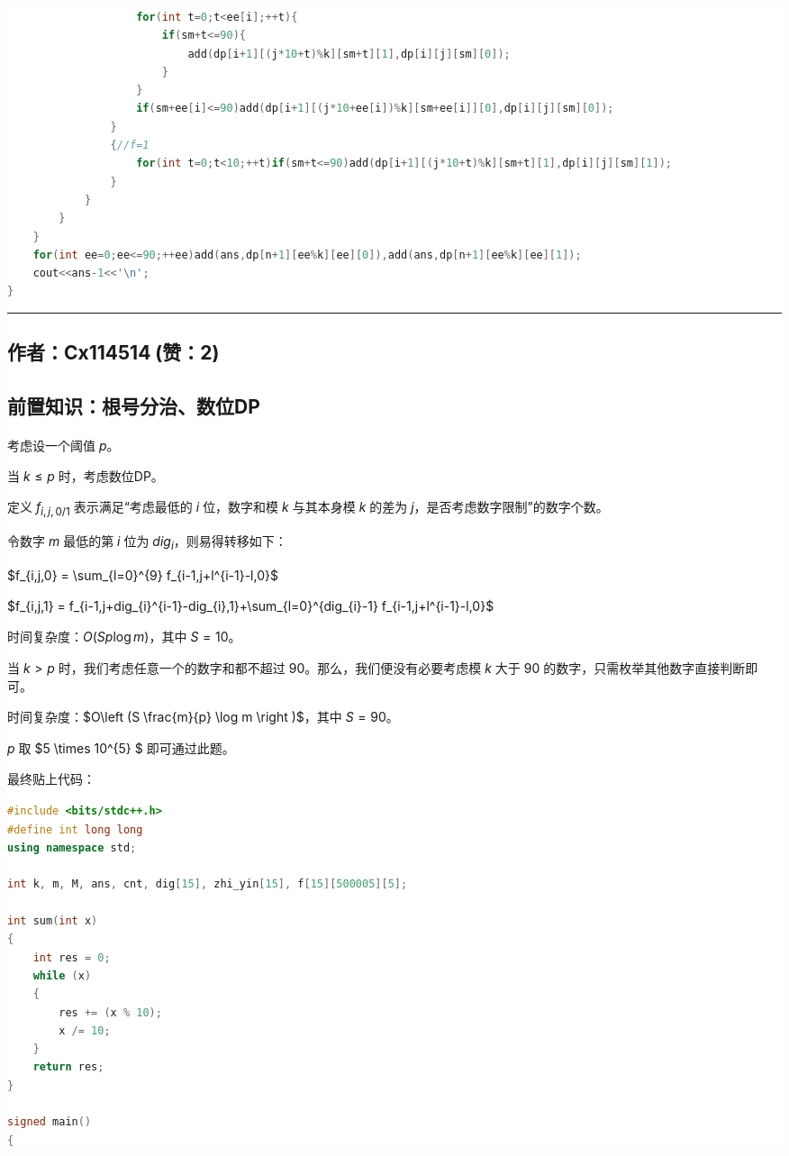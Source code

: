 ```cpp
					for(int t=0;t<ee[i];++t){
						if(sm+t<=90){
							add(dp[i+1][(j*10+t)%k][sm+t][1],dp[i][j][sm][0]);
						}
					}
					if(sm+ee[i]<=90)add(dp[i+1][(j*10+ee[i])%k][sm+ee[i]][0],dp[i][j][sm][0]);
				}
				{//f=1
					for(int t=0;t<10;++t)if(sm+t<=90)add(dp[i+1][(j*10+t)%k][sm+t][1],dp[i][j][sm][1]);
				}
			}
		}
	}
	for(int ee=0;ee<=90;++ee)add(ans,dp[n+1][ee%k][ee][0]),add(ans,dp[n+1][ee%k][ee][1]);
	cout<<ans-1<<'\n';
}
```

---

## 作者：Cx114514 (赞：2)

## 前置知识：根号分治、数位DP

考虑设一个阈值 $p$。

当 $k \le p$ 时，考虑数位DP。

定义 $f_{i,j,0/1}$ 表示满足“考虑最低的 $i$ 位，数字和模 $k$ 与其本身模 $k$ 的差为 $j$，是否考虑数字限制”的数字个数。

令数字 $m$ 最低的第 $i$ 位为 $dig_{i}$，则易得转移如下：

$f_{i,j,0} = \sum_{l=0}^{9} f_{i-1,j+l^{i-1}-l,0}$

$f_{i,j,1} = f_{i-1,j+dig_{i}^{i-1}-dig_{i},1}+\sum_{l=0}^{dig_{i}-1} f_{i-1,j+l^{i-1}-l,0}$

时间复杂度：$O\left (S p \log m  \right )$，其中 $S=10$。

当 $k>p$ 时，我们考虑任意一个的数字和都不超过 $90$。那么，我们便没有必要考虑模 $k$ 大于 $90$ 的数字，只需枚举其他数字直接判断即可。

时间复杂度：$O\left (S \frac{m}{p}  \log m  \right )$，其中 $S=90$。

$p$ 取 $5 \times 10^{5} $ 即可通过此题。

最终贴上代码：

```cpp
#include <bits/stdc++.h>
#define int long long
using namespace std;

int k, m, M, ans, cnt, dig[15], zhi_yin[15], f[15][500005][5];

int sum(int x)
{
	int res = 0;
	while (x)
	{
		res += (x % 10);
		x /= 10;
	}
	return res;
}

signed main()
{
```

[problemUrl]: https://atcoder.jp/contests/arc052/tasks/arc052_d